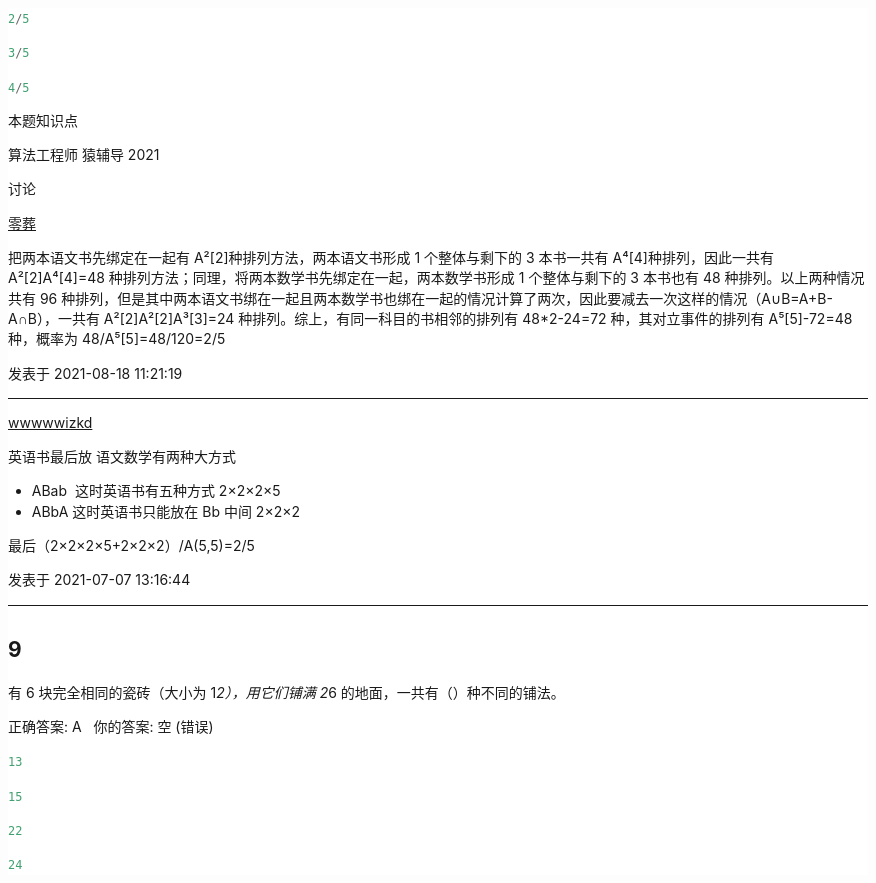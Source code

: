 ```cpp
2/5
```

```cpp
3/5
```

```cpp
4/5
```

本题知识点

算法工程师 猿辅导 2021

讨论

[零葬](https://www.nowcoder.com/profile/75718849)

把两本语文书先绑定在一起有 A²[2]种排列方法，两本语文书形成 1 个整体与剩下的 3 本书一共有 A⁴[4]种排列，因此一共有 A²[2]A⁴[4]=48 种排列方法；同理，将两本数学书先绑定在一起，两本数学书形成 1 个整体与剩下的 3 本书也有 48 种排列。以上两种情况共有 96 种排列，但是其中两本语文书绑在一起且两本数学书也绑在一起的情况计算了两次，因此要减去一次这样的情况（A∪B=A+B-A∩B），一共有 A²[2]A²[2]A³[3]=24 种排列。综上，有同一科目的书相邻的排列有 48*2-24=72 种，其对立事件的排列有 A⁵[5]-72=48 种，概率为 48/A⁵[5]=48/120=2/5

发表于 2021-08-18 11:21:19

* * *

[wwwwwizkd](https://www.nowcoder.com/profile/582749707)

英语书最后放 语文数学有两种大方式

*   ABab  这时英语书有五种方式 2×2×2×5
*   ABbA 这时英语书只能放在 Bb 中间 2×2×2

最后（2×2×2×5+2×2×2）/A(5,5)=2/5

发表于 2021-07-07 13:16:44

* * *

## 9

有 6 块完全相同的瓷砖（大小为 1*2），用它们铺满 2*6 的地面，一共有（）种不同的铺法。

正确答案: A   你的答案: 空 (错误)

```cpp
13
```

```cpp
15
```

```cpp
22
```

```cpp
24
```
